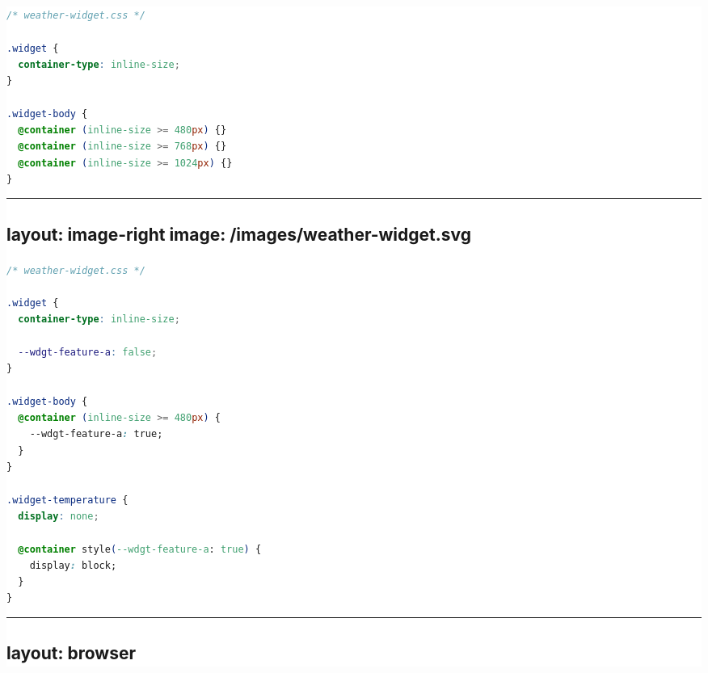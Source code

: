 ```css
/* weather-widget.css */

.widget {
  container-type: inline-size;
}

.widget-body {
  @container (inline-size >= 480px) {}
  @container (inline-size >= 768px) {}
  @container (inline-size >= 1024px) {}
}
```

---
layout: image-right
image: /images/weather-widget.svg
---

```css
/* weather-widget.css */

.widget {
  container-type: inline-size;

  --wdgt-feature-a: false;
}

.widget-body {
  @container (inline-size >= 480px) {
    --wdgt-feature-a: true;
  }
}

.widget-temperature {
  display: none;

  @container style(--wdgt-feature-a: true) {
    display: block;
  }
}
```

---
layout: browser
---

<div class="browser-wrapper">
    <div class="browser-body">
        <iframe src="https://spontaneous-crepe-7edffa.netlify.app/" />
    </div>
</div>

---